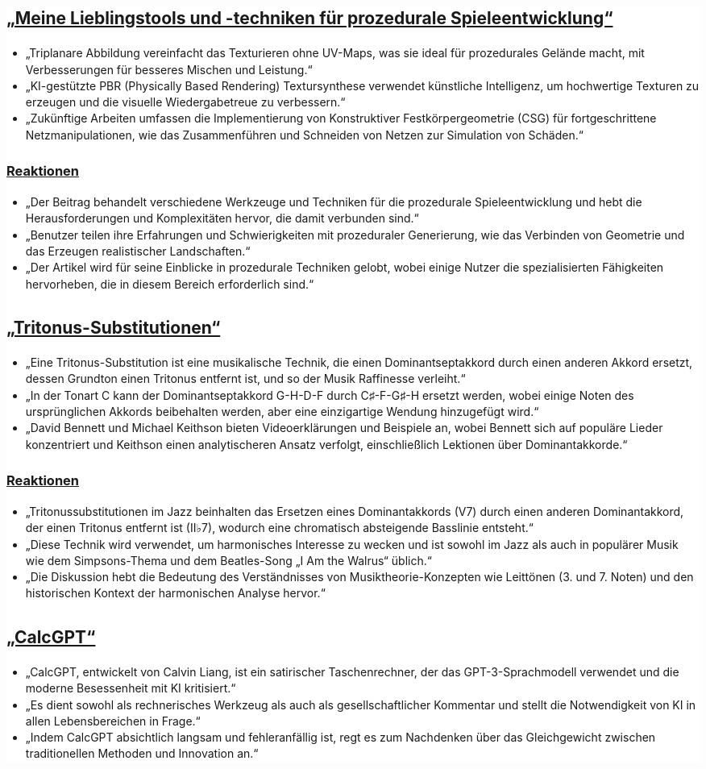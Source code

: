 ## [„Meine Lieblingstools und -techniken für prozedurale Spieleentwicklung“](https://cprimozic.net/blog/tools-and-techniques-for-procedural-gamedev/)

- „Triplanare Abbildung vereinfacht das Texturieren ohne UV-Maps, was sie ideal für prozedurales Gelände macht, mit Verbesserungen für besseres Mischen und Leistung.“
- „KI-gestützte PBR (Physically Based Rendering) Textursynthese verwendet künstliche Intelligenz, um hochwertige Texturen zu erzeugen und die visuelle Wiedergabetreue zu verbessern.“
- „Zukünftige Arbeiten umfassen die Implementierung von Konstruktiver Festkörpergeometrie (CSG) für fortgeschrittene Netzmanipulationen, wie das Zusammenführen und Schneiden von Netzen zur Simulation von Schäden.“

### [Reaktionen](https://news.ycombinator.com/item?id=41092861)

- „Der Beitrag behandelt verschiedene Werkzeuge und Techniken für die prozedurale Spieleentwicklung und hebt die Herausforderungen und Komplexitäten hervor, die damit verbunden sind.“
- „Benutzer teilen ihre Erfahrungen und Schwierigkeiten mit prozeduraler Generierung, wie das Verbinden von Geometrie und das Erzeugen realistischer Landschaften.“
- „Der Artikel wird für seine Einblicke in prozedurale Techniken gelobt, wobei einige Nutzer die spezialisierten Fähigkeiten hervorheben, die in diesem Bereich erforderlich sind.“

## [„Tritonus-Substitutionen“](https://johncarlosbaez.wordpress.com/2024/07/27/tritone-substitutions/)

- „Eine Tritonus-Substitution ist eine musikalische Technik, die einen Dominantseptakkord durch einen anderen Akkord ersetzt, dessen Grundton einen Tritonus entfernt ist, und so der Musik Raffinesse verleiht.“
- „In der Tonart C kann der Dominantseptakkord G-H-D-F durch C♯-F-G♯-H ersetzt werden, wobei einige Noten des ursprünglichen Akkords beibehalten werden, aber eine einzigartige Wendung hinzugefügt wird.“
- „David Bennett und Michael Keithson bieten Videoerklärungen und Beispiele an, wobei Bennett sich auf populäre Lieder konzentriert und Keithson einen analytischeren Ansatz verfolgt, einschließlich Lektionen über Dominantakkorde.“

### [Reaktionen](https://news.ycombinator.com/item?id=41088895)

- „Tritonussubstitutionen im Jazz beinhalten das Ersetzen eines Dominantakkords (V7) durch einen anderen Dominantakkord, der einen Tritonus entfernt ist (II♭7), wodurch eine chromatisch absteigende Basslinie entsteht.“
- „Diese Technik wird verwendet, um harmonisches Interesse zu wecken und ist sowohl im Jazz als auch in populärer Musik wie dem Simpsons-Thema und dem Beatles-Song „I Am the Walrus“ üblich.“
- „Die Diskussion hebt die Bedeutung des Verständnisses von Musiktheorie-Konzepten wie Leittönen (3. und 7. Noten) und den historischen Kontext der harmonischen Analyse hervor.“

## [„CalcGPT“](https://calcgpt.io/)

- „CalcGPT, entwickelt von Calvin Liang, ist ein satirischer Taschenrechner, der das GPT-3-Sprachmodell verwendet und die moderne Besessenheit mit KI kritisiert.“
- „Es dient sowohl als rechnerisches Werkzeug als auch als gesellschaftlicher Kommentar und stellt die Notwendigkeit von KI in allen Lebensbereichen in Frage.“
- „Indem CalcGPT absichtlich langsam und fehleranfällig ist, regt es zum Nachdenken über das Gleichgewicht zwischen traditionellen Methoden und Innovation an.“
